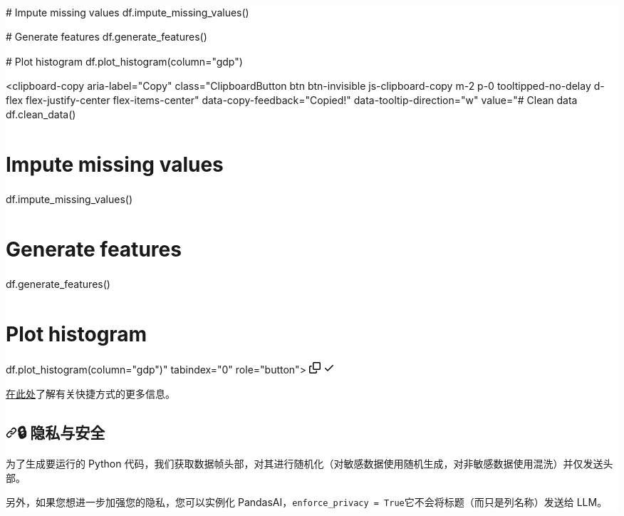 <span class="pl-c"># Impute missing values</span>
<span class="pl-s1">df</span>.<span class="pl-en">impute_missing_values</span>()

<span class="pl-c"># Generate features</span>
<span class="pl-s1">df</span>.<span class="pl-en">generate_features</span>()

<span class="pl-c"># Plot histogram</span>
<span class="pl-s1">df</span>.<span class="pl-en">plot_histogram</span>(<span class="pl-s1">column</span><span class="pl-c1">=</span><span class="pl-s">"gdp"</span>)</pre><div class="zeroclipboard-container">
    <clipboard-copy aria-label="Copy" class="ClipboardButton btn btn-invisible js-clipboard-copy m-2 p-0 tooltipped-no-delay d-flex flex-justify-center flex-items-center" data-copy-feedback="Copied!" data-tooltip-direction="w" value="# Clean data
df.clean_data()

# Impute missing values
df.impute_missing_values()

# Generate features
df.generate_features()

# Plot histogram
df.plot_histogram(column=&quot;gdp&quot;)" tabindex="0" role="button">
      <svg aria-hidden="true" height="16" viewBox="0 0 16 16" version="1.1" width="16" data-view-component="true" class="octicon octicon-copy js-clipboard-copy-icon">
    <path d="M0 6.75C0 5.784.784 5 1.75 5h1.5a.75.75 0 0 1 0 1.5h-1.5a.25.25 0 0 0-.25.25v7.5c0 .138.112.25.25.25h7.5a.25.25 0 0 0 .25-.25v-1.5a.75.75 0 0 1 1.5 0v1.5A1.75 1.75 0 0 1 9.25 16h-7.5A1.75 1.75 0 0 1 0 14.25Z"></path><path d="M5 1.75C5 .784 5.784 0 6.75 0h7.5C15.216 0 16 .784 16 1.75v7.5A1.75 1.75 0 0 1 14.25 11h-7.5A1.75 1.75 0 0 1 5 9.25Zm1.75-.25a.25.25 0 0 0-.25.25v7.5c0 .138.112.25.25.25h7.5a.25.25 0 0 0 .25-.25v-7.5a.25.25 0 0 0-.25-.25Z"></path>
</svg>
      <svg aria-hidden="true" height="16" viewBox="0 0 16 16" version="1.1" width="16" data-view-component="true" class="octicon octicon-check js-clipboard-check-icon color-fg-success d-none">
    <path d="M13.78 4.22a.75.75 0 0 1 0 1.06l-7.25 7.25a.75.75 0 0 1-1.06 0L2.22 9.28a.751.751 0 0 1 .018-1.042.751.751 0 0 1 1.042-.018L6 10.94l6.72-6.72a.75.75 0 0 1 1.06 0Z"></path>
</svg>
    </clipboard-copy>
  </div></div>
<p dir="auto"><font style="vertical-align: inherit;"></font><a href="https://pandas-ai.readthedocs.io/en/latest/shortcuts/" rel="nofollow"><font style="vertical-align: inherit;"><font style="vertical-align: inherit;">在此处</font></font></a><font style="vertical-align: inherit;"><font style="vertical-align: inherit;">了解有关快捷方式的更多信息</font><font style="vertical-align: inherit;">。</font></font></p>
<h2 tabindex="-1" dir="auto"><a id="user-content--privacy--security" class="anchor" aria-hidden="true" tabindex="-1" href="#-privacy--security"><svg class="octicon octicon-link" viewBox="0 0 16 16" version="1.1" width="16" height="16" aria-hidden="true"><path d="m7.775 3.275 1.25-1.25a3.5 3.5 0 1 1 4.95 4.95l-2.5 2.5a3.5 3.5 0 0 1-4.95 0 .751.751 0 0 1 .018-1.042.751.751 0 0 1 1.042-.018 1.998 1.998 0 0 0 2.83 0l2.5-2.5a2.002 2.002 0 0 0-2.83-2.83l-1.25 1.25a.751.751 0 0 1-1.042-.018.751.751 0 0 1-.018-1.042Zm-4.69 9.64a1.998 1.998 0 0 0 2.83 0l1.25-1.25a.751.751 0 0 1 1.042.018.751.751 0 0 1 .018 1.042l-1.25 1.25a3.5 3.5 0 1 1-4.95-4.95l2.5-2.5a3.5 3.5 0 0 1 4.95 0 .751.751 0 0 1-.018 1.042.751.751 0 0 1-1.042.018 1.998 1.998 0 0 0-2.83 0l-2.5 2.5a1.998 1.998 0 0 0 0 2.83Z"></path></svg></a><font style="vertical-align: inherit;"><font style="vertical-align: inherit;">🔒 隐私与安全</font></font></h2>
<p dir="auto"><font style="vertical-align: inherit;"><font style="vertical-align: inherit;">为了生成要运行的 Python 代码，我们获取数据帧头部，对其进行随机化（对敏感数据使用随机生成，对非敏感数据使用混洗）并仅发送头部。</font></font></p>
<p dir="auto"><font style="vertical-align: inherit;"><font style="vertical-align: inherit;">另外，如果您想进一步加强您的隐私，您可以实例化 PandasAI，</font></font><code>enforce_privacy = True</code><font style="vertical-align: inherit;"><font style="vertical-align: inherit;">它不会将标题（而只是列名称）发送给 LLM。</font></font></p>